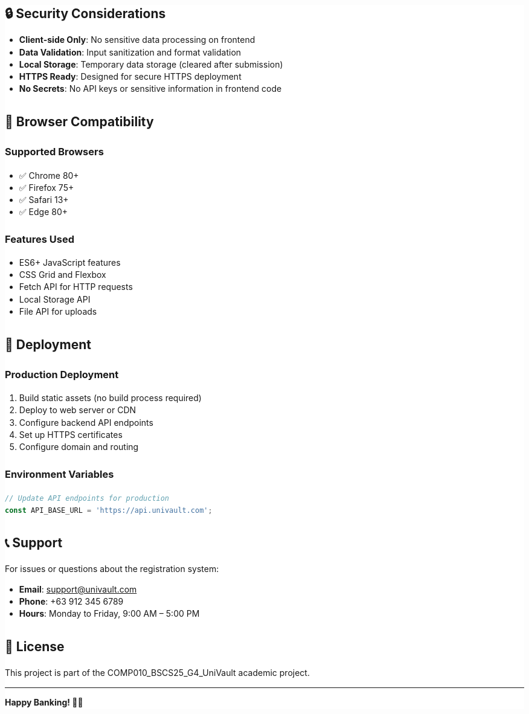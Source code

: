 ## 🔒 Security Considerations

- **Client-side Only**: No sensitive data processing on frontend
- **Data Validation**: Input sanitization and format validation
- **Local Storage**: Temporary data storage (cleared after submission)
- **HTTPS Ready**: Designed for secure HTTPS deployment
- **No Secrets**: No API keys or sensitive information in frontend code

## 📱 Browser Compatibility

### Supported Browsers
- ✅ Chrome 80+
- ✅ Firefox 75+
- ✅ Safari 13+
- ✅ Edge 80+

### Features Used
- ES6+ JavaScript features
- CSS Grid and Flexbox
- Fetch API for HTTP requests
- Local Storage API
- File API for uploads

## 🚀 Deployment

### Production Deployment
1. Build static assets (no build process required)
2. Deploy to web server or CDN
3. Configure backend API endpoints
4. Set up HTTPS certificates
5. Configure domain and routing

### Environment Variables
```javascript
// Update API endpoints for production
const API_BASE_URL = 'https://api.univault.com';
```

## 📞 Support

For issues or questions about the registration system:

- **Email**: support@univault.com
- **Phone**: +63 912 345 6789
- **Hours**: Monday to Friday, 9:00 AM – 5:00 PM

## 📄 License

This project is part of the COMP010_BSCS25_G4_UniVault academic project.

---

**Happy Banking! 🏦✨**

